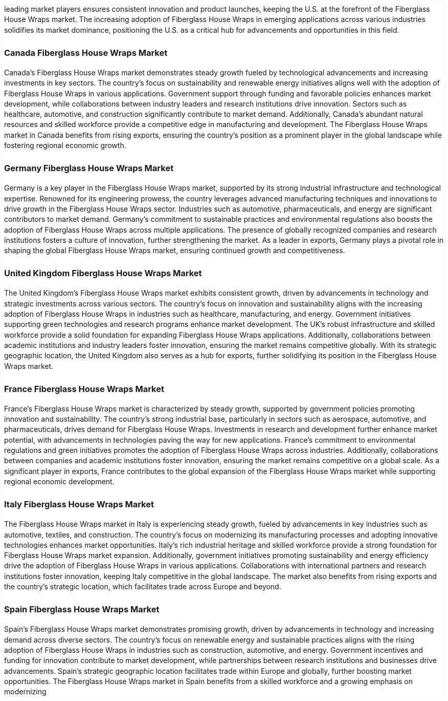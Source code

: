 leading market players ensures consistent innovation and product launches, keeping the U.S. at the forefront of the Fiberglass House Wraps market. The increasing adoption of Fiberglass House Wraps in emerging applications across various industries solidifies its market dominance, positioning the U.S. as a critical hub for advancements and opportunities in this field.</p><h3>Canada Fiberglass House Wraps Market</h3><p>Canada&rsquo;s Fiberglass House Wraps market demonstrates steady growth fueled by technological advancements and increasing investments in key sectors. The country&rsquo;s focus on sustainability and renewable energy initiatives aligns well with the adoption of Fiberglass House Wraps in various applications. Government support through funding and favorable policies enhances market development, while collaborations between industry leaders and research institutions drive innovation. Sectors such as healthcare, automotive, and construction significantly contribute to market demand. Additionally, Canada&rsquo;s abundant natural resources and skilled workforce provide a competitive edge in manufacturing and development. The Fiberglass House Wraps market in Canada benefits from rising exports, ensuring the country&rsquo;s position as a prominent player in the global landscape while fostering regional economic growth.</p><h3>Germany Fiberglass House Wraps Market</h3><p>Germany is a key player in the Fiberglass House Wraps market, supported by its strong industrial infrastructure and technological expertise. Renowned for its engineering prowess, the country leverages advanced manufacturing techniques and innovations to drive growth in the Fiberglass House Wraps sector. Industries such as automotive, pharmaceuticals, and energy are significant contributors to market demand. Germany&rsquo;s commitment to sustainable practices and environmental regulations also boosts the adoption of Fiberglass House Wraps across multiple applications. The presence of globally recognized companies and research institutions fosters a culture of innovation, further strengthening the market. As a leader in exports, Germany plays a pivotal role in shaping the global Fiberglass House Wraps market, ensuring continued growth and competitiveness.</p><h3>United Kingdom Fiberglass House Wraps Market</h3><p>The United Kingdom&rsquo;s Fiberglass House Wraps market exhibits consistent growth, driven by advancements in technology and strategic investments across various sectors. The country&rsquo;s focus on innovation and sustainability aligns with the increasing adoption of Fiberglass House Wraps in industries such as healthcare, manufacturing, and energy. Government initiatives supporting green technologies and research programs enhance market development. The UK&rsquo;s robust infrastructure and skilled workforce provide a solid foundation for expanding Fiberglass House Wraps applications. Additionally, collaborations between academic institutions and industry leaders foster innovation, ensuring the market remains competitive globally. With its strategic geographic location, the United Kingdom also serves as a hub for exports, further solidifying its position in the Fiberglass House Wraps market.</p><h3>France Fiberglass House Wraps Market</h3><p>France&rsquo;s Fiberglass House Wraps market is characterized by steady growth, supported by government policies promoting innovation and sustainability. The country&rsquo;s strong industrial base, particularly in sectors such as aerospace, automotive, and pharmaceuticals, drives demand for Fiberglass House Wraps. Investments in research and development further enhance market potential, with advancements in technologies paving the way for new applications. France&rsquo;s commitment to environmental regulations and green initiatives promotes the adoption of Fiberglass House Wraps across industries. Additionally, collaborations between companies and academic institutions foster innovation, ensuring the market remains competitive on a global scale. As a significant player in exports, France contributes to the global expansion of the Fiberglass House Wraps market while supporting regional economic development.</p><h3>Italy Fiberglass House Wraps Market</h3><p>The Fiberglass House Wraps market in Italy is experiencing steady growth, fueled by advancements in key industries such as automotive, textiles, and construction. The country&rsquo;s focus on modernizing its manufacturing processes and adopting innovative technologies enhances market opportunities. Italy&rsquo;s rich industrial heritage and skilled workforce provide a strong foundation for Fiberglass House Wraps market expansion. Additionally, government initiatives promoting sustainability and energy efficiency drive the adoption of Fiberglass House Wraps in various applications. Collaborations with international partners and research institutions foster innovation, keeping Italy competitive in the global landscape. The market also benefits from rising exports and the country&rsquo;s strategic location, which facilitates trade across Europe and beyond.</p><h3>Spain Fiberglass House Wraps Market</h3><p>Spain&rsquo;s Fiberglass House Wraps market demonstrates promising growth, driven by advancements in technology and increasing demand across diverse sectors. The country&rsquo;s focus on renewable energy and sustainable practices aligns with the rising adoption of Fiberglass House Wraps in industries such as construction, automotive, and energy. Government incentives and funding for innovation contribute to market development, while partnerships between research institutions and businesses drive advancements. Spain&rsquo;s strategic geographic location facilitates trade within Europe and globally, further boosting market opportunities. The Fiberglass House Wraps market in Spain benefits from a skilled workforce and a growing emphasis on modernizing
